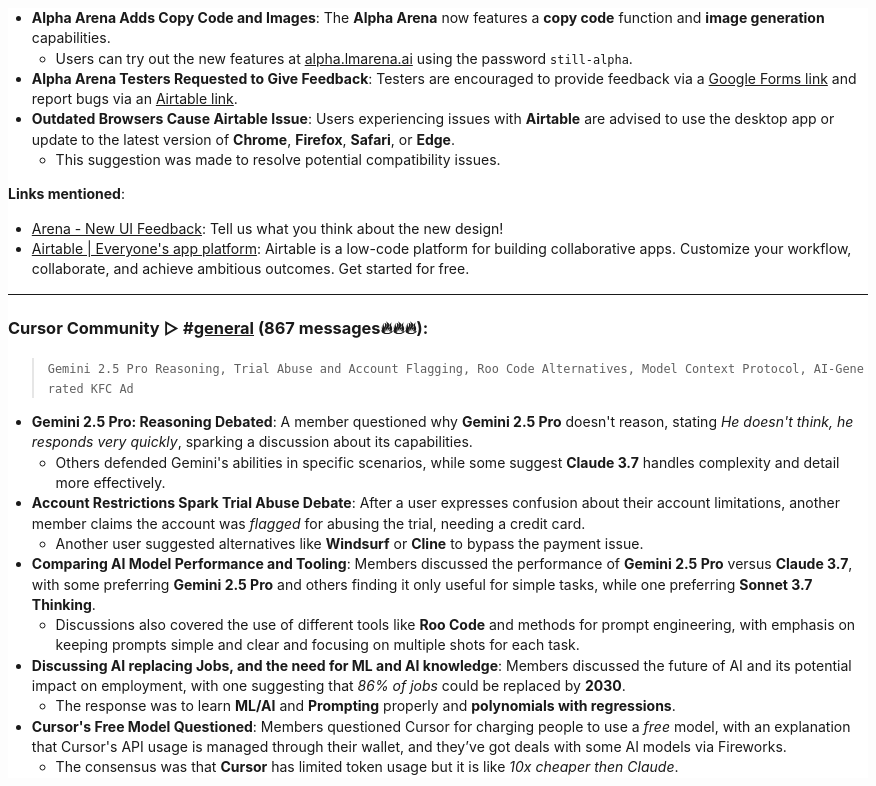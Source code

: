 
- ****Alpha Arena** Adds Copy Code and Images**: The **Alpha Arena** now features a **copy code** function and **image generation** capabilities.
   - Users can try out the new features at [alpha.lmarena.ai](https://alpha.lmarena.ai/) using the password `still-alpha`.
- ****Alpha Arena** Testers Requested to Give Feedback**: Testers are encouraged to provide feedback via a [Google Forms link](https://forms.gle/8cngRN1Jw4AmCHDn7) and report bugs via an [Airtable link](https://airtable.com/appK9qvchEdD9OPC7/pagxcQmbyJgyNgzPx/form).
- **Outdated Browsers Cause **Airtable** Issue**: Users experiencing issues with **Airtable** are advised to use the desktop app or update to the latest version of **Chrome**, **Firefox**, **Safari**, or **Edge**.
   - This suggestion was made to resolve potential compatibility issues.


<div class="linksMentioned">

<strong>Links mentioned</strong>:

<ul>
<li>
<a href="https://forms.gle/8cngRN1Jw4AmCHDn7">Arena - New UI Feedback</a>: Tell us what you think about the new design!</li><li><a href="https://airtable.com/appK9qvchEdD9OPC7/pagxcQmbyJgyNgzPx/form">Airtable | Everyone&#x27;s app platform</a>: Airtable is a low-code platform for building collaborative apps. Customize your workflow, collaborate, and achieve ambitious outcomes. Get started for free.
</li>
</ul>

</div>
  

---


### **Cursor Community ▷ #[general](https://discord.com/channels/1074847526655643750/1074847527708393565/1356343091153600683)** (867 messages🔥🔥🔥): 

> `Gemini 2.5 Pro Reasoning, Trial Abuse and Account Flagging, Roo Code Alternatives, Model Context Protocol, AI-Generated KFC Ad` 


- **Gemini 2.5 Pro: Reasoning Debated**: A member questioned why **Gemini 2.5 Pro** doesn't reason, stating *He doesn't think, he responds very quickly*, sparking a discussion about its capabilities.
   - Others defended Gemini's abilities in specific scenarios, while some suggest **Claude 3.7** handles complexity and detail more effectively.
- **Account Restrictions Spark Trial Abuse Debate**: After a user expresses confusion about their account limitations, another member claims the account was *flagged* for abusing the trial, needing a credit card.
   - Another user suggested alternatives like **Windsurf** or **Cline** to bypass the payment issue.
- **Comparing AI Model Performance and Tooling**: Members discussed the performance of **Gemini 2.5 Pro** versus **Claude 3.7**, with some preferring **Gemini 2.5 Pro** and others finding it only useful for simple tasks, while one preferring **Sonnet 3.7 Thinking**.
   - Discussions also covered the use of different tools like **Roo Code** and methods for prompt engineering, with emphasis on keeping prompts simple and clear and focusing on multiple shots for each task.
- **Discussing AI replacing Jobs, and the need for ML and AI knowledge**: Members discussed the future of AI and its potential impact on employment, with one suggesting that *86% of jobs* could be replaced by **2030**.
   - The response was to  learn **ML/AI** and **Prompting** properly and **polynomials with regressions**.
- **Cursor's Free Model Questioned**: Members questioned Cursor for charging people to use a *free* model, with an explanation that Cursor's API usage is managed through their wallet, and they’ve got deals with some AI models via Fireworks.
   - The consensus was that **Cursor** has limited token usage but it is like *10x cheaper then Claude*.
